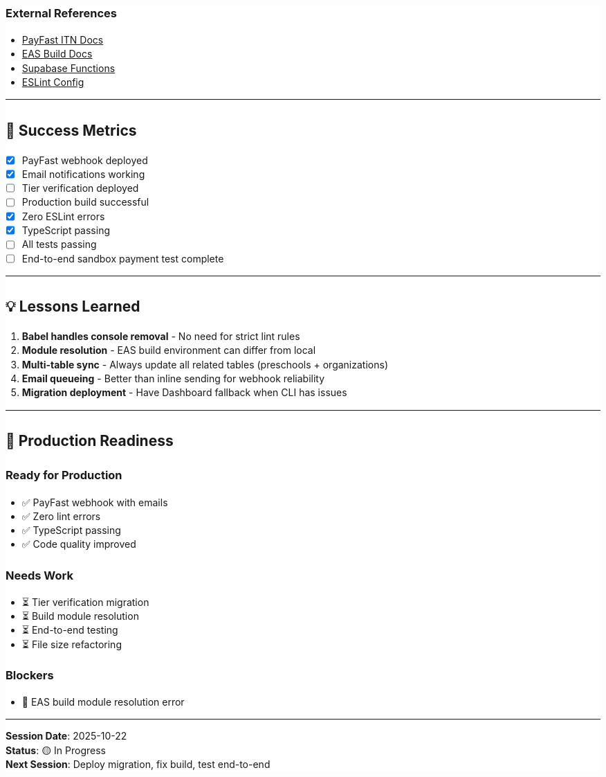 ### External References
- [PayFast ITN Docs](https://developers.payfast.co.za/docs#instant_transaction_notification)
- [EAS Build Docs](https://docs.expo.dev/build/introduction/)
- [Supabase Functions](https://supabase.com/docs/guides/functions)
- [ESLint Config](https://eslint.org/docs/latest/use/configure/)

---

## 🎉 Success Metrics

- [x] PayFast webhook deployed
- [x] Email notifications working
- [ ] Tier verification deployed
- [ ] Production build successful
- [x] Zero ESLint errors
- [x] TypeScript passing
- [ ] All tests passing
- [ ] End-to-end sandbox payment test complete

---

## 💡 Lessons Learned

1. **Babel handles console removal** - No need for strict lint rules
2. **Module resolution** - EAS build environment can differ from local
3. **Multi-table sync** - Always update all related tables (preschools + organizations)
4. **Email queueing** - Better than inline sending for webhook reliability
5. **Migration deployment** - Have Dashboard fallback when CLI has issues

---

## 🚀 Production Readiness

### Ready for Production
- ✅ PayFast webhook with emails
- ✅ Zero lint errors
- ✅ TypeScript passing
- ✅ Code quality improved

### Needs Work
- ⏳ Tier verification migration
- ⏳ Build module resolution
- ⏳ End-to-end testing
- ⏳ File size refactoring

### Blockers
- 🔴 EAS build module resolution error

---

**Session Date**: 2025-10-22  
**Status**: 🟡 In Progress  
**Next Session**: Deploy migration, fix build, test end-to-end
